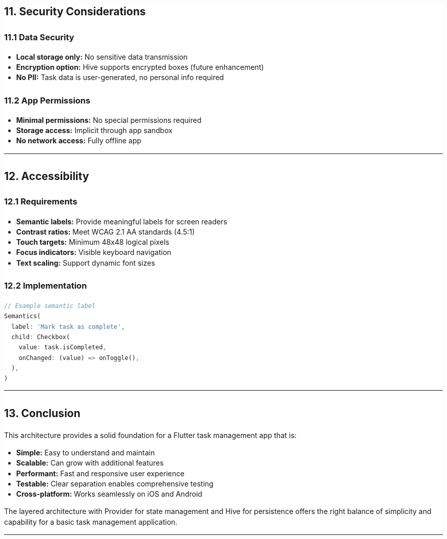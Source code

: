 ## 11. Security Considerations

### 11.1 Data Security
- **Local storage only:** No sensitive data transmission
- **Encryption option:** Hive supports encrypted boxes (future enhancement)
- **No PII:** Task data is user-generated, no personal info required

### 11.2 App Permissions
- **Minimal permissions:** No special permissions required
- **Storage access:** Implicit through app sandbox
- **No network access:** Fully offline app

---

## 12. Accessibility

### 12.1 Requirements
- **Semantic labels:** Provide meaningful labels for screen readers
- **Contrast ratios:** Meet WCAG 2.1 AA standards (4.5:1)
- **Touch targets:** Minimum 48x48 logical pixels
- **Focus indicators:** Visible keyboard navigation
- **Text scaling:** Support dynamic font sizes

### 12.2 Implementation
```dart
// Example semantic label
Semantics(
  label: 'Mark task as complete',
  child: Checkbox(
    value: task.isCompleted,
    onChanged: (value) => onToggle(),
  ),
)
```

---

## 13. Conclusion

This architecture provides a solid foundation for a Flutter task management app that is:

- **Simple:** Easy to understand and maintain
- **Scalable:** Can grow with additional features
- **Performant:** Fast and responsive user experience
- **Testable:** Clear separation enables comprehensive testing
- **Cross-platform:** Works seamlessly on iOS and Android

The layered architecture with Provider for state management and Hive for persistence offers the right balance of simplicity and capability for a basic task management application.

---